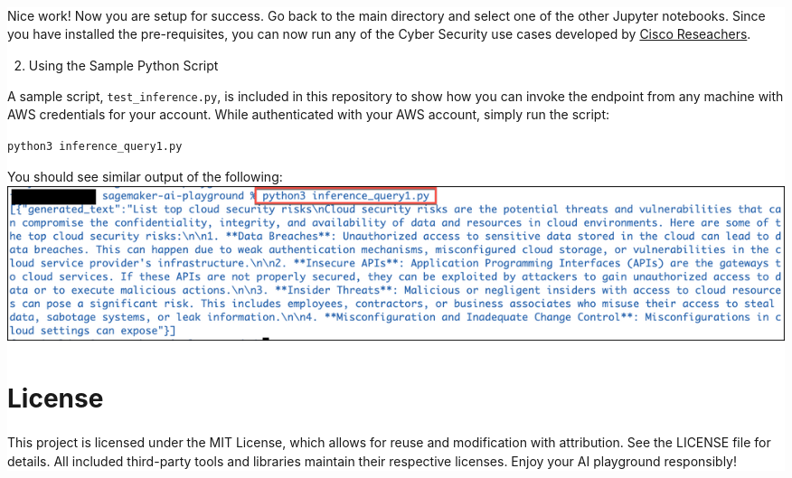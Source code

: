Nice work!  Now you are setup for success.  Go back to the main directory and select one of the other Jupyter notebooks.  Since you have installed the pre-requisites, you can now run any of the Cyber Security use cases developed by [Cisco Reseachers](https://github.com/cisco-foundation-ai/cookbook).

2. Using the Sample Python Script

A sample script, ```test_inference.py```, is included in this repository to show how you can invoke the endpoint from any machine with AWS credentials for your account.  While authenticated with your AWS account, simply run the script:
```
python3 inference_query1.py
```
You should see similar output of the following:
![sm5](images/sm5.png "sm5")

# License
This project is licensed under the MIT License, which allows for reuse and modification with attribution. See the LICENSE file for details. All included third-party tools and libraries maintain their respective licenses. Enjoy your AI playground responsibly!

